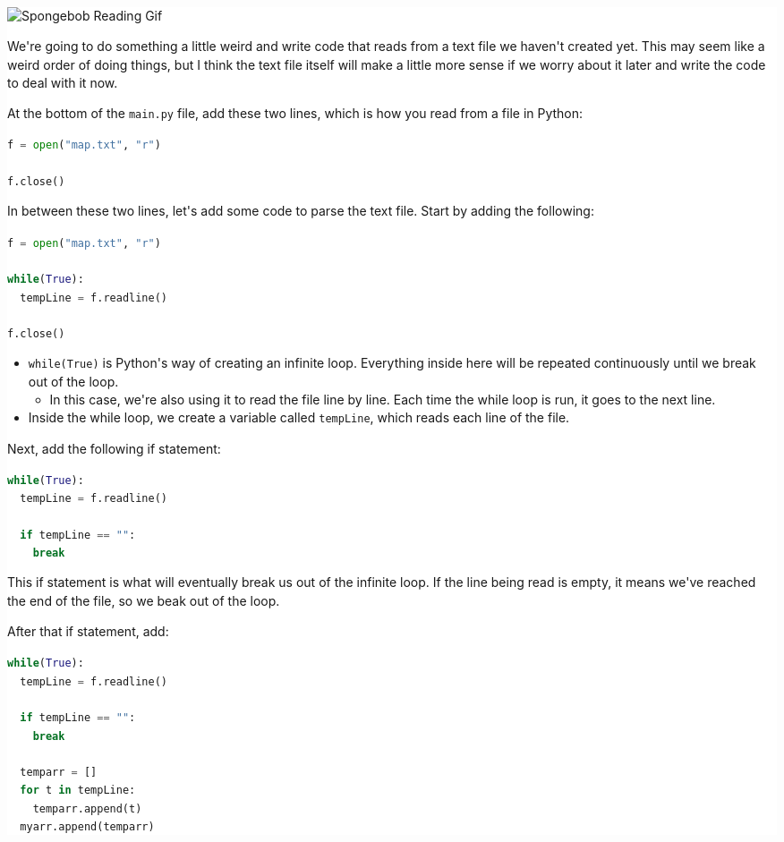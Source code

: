 <img src="https://media3.giphy.com/media/WoWm8YzFQJg5i/giphy.gif" width="380" alt="Spongebob Reading Gif">

We're going to do something a little weird and write code that reads from a text file we haven't created yet. This may seem like a weird order of doing things, but I think the text file itself will make a little more sense if we worry about it later and write the code to deal with it now.

At the bottom of the `main.py` file, add these two lines, which is how you read from a file in Python:

```py
f = open("map.txt", "r")

f.close()
```

In between these two lines, let's add some code to parse the text file. Start by adding the following:

```py
f = open("map.txt", "r")

while(True):
  tempLine = f.readline()

f.close()
```

- `while(True)` is Python's way of creating an infinite loop. Everything inside here will be repeated continuously until we break out of the loop.
  - In this case, we're also using it to read the file line by line. Each time the while loop is run, it goes to the next line.
- Inside the while loop, we create a variable called `tempLine`, which reads each line of the file.

Next, add the following if statement:

```py
while(True):
  tempLine = f.readline()

  if tempLine == "": 
    break
```

This if statement is what will eventually break us out of the infinite loop. If the line being read is empty, it means we've reached the end of the file, so we beak out of the loop.

After that if statement, add:

```py
while(True):
  tempLine = f.readline()

  if tempLine == "": 
    break

  temparr = []
  for t in tempLine:
    temparr.append(t)
  myarr.append(temparr)
```

